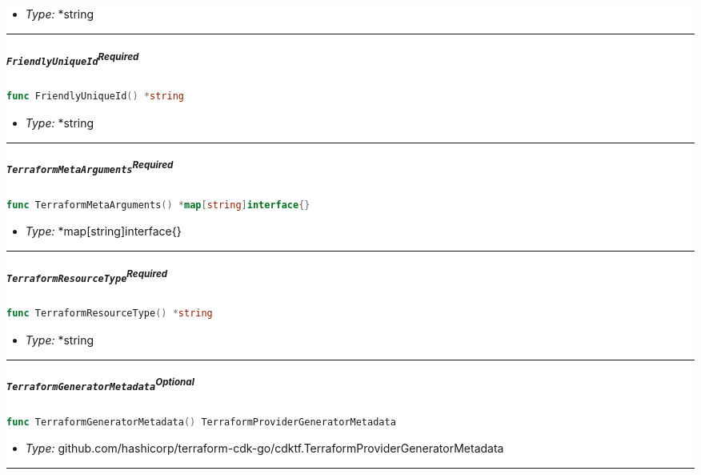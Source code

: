 - *Type:* *string

---

##### `FriendlyUniqueId`<sup>Required</sup> <a name="FriendlyUniqueId" id="@cdktf/provider-azurerm.systemCenterVirtualMachineManagerVirtualMachineTemplate.SystemCenterVirtualMachineManagerVirtualMachineTemplate.property.friendlyUniqueId"></a>

```go
func FriendlyUniqueId() *string
```

- *Type:* *string

---

##### `TerraformMetaArguments`<sup>Required</sup> <a name="TerraformMetaArguments" id="@cdktf/provider-azurerm.systemCenterVirtualMachineManagerVirtualMachineTemplate.SystemCenterVirtualMachineManagerVirtualMachineTemplate.property.terraformMetaArguments"></a>

```go
func TerraformMetaArguments() *map[string]interface{}
```

- *Type:* *map[string]interface{}

---

##### `TerraformResourceType`<sup>Required</sup> <a name="TerraformResourceType" id="@cdktf/provider-azurerm.systemCenterVirtualMachineManagerVirtualMachineTemplate.SystemCenterVirtualMachineManagerVirtualMachineTemplate.property.terraformResourceType"></a>

```go
func TerraformResourceType() *string
```

- *Type:* *string

---

##### `TerraformGeneratorMetadata`<sup>Optional</sup> <a name="TerraformGeneratorMetadata" id="@cdktf/provider-azurerm.systemCenterVirtualMachineManagerVirtualMachineTemplate.SystemCenterVirtualMachineManagerVirtualMachineTemplate.property.terraformGeneratorMetadata"></a>

```go
func TerraformGeneratorMetadata() TerraformProviderGeneratorMetadata
```

- *Type:* github.com/hashicorp/terraform-cdk-go/cdktf.TerraformProviderGeneratorMetadata

---